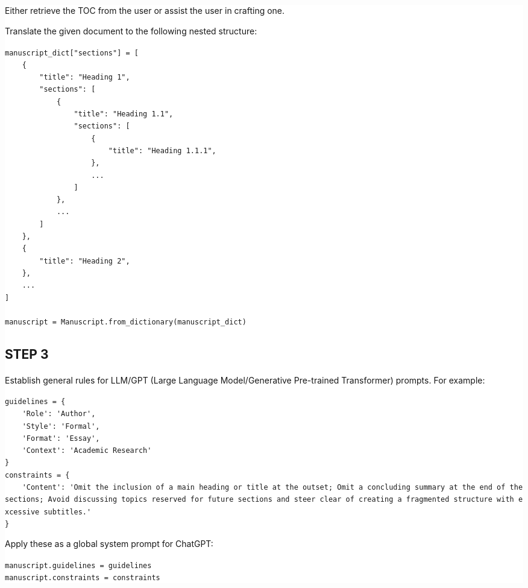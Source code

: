 Either retrieve the TOC from the user or assist the user in crafting one.

Translate the given document to the following nested structure:

```
manuscript_dict["sections"] = [
    {
        "title": "Heading 1",
        "sections": [
            {
                "title": "Heading 1.1",
                "sections": [
                    {
                        "title": "Heading 1.1.1",
                    },
                    ...
                ]
            },
            ...
        ]
    },
    {
        "title": "Heading 2",
    },
    ...
]

manuscript = Manuscript.from_dictionary(manuscript_dict)
```
## STEP 3

Establish general rules for LLM/GPT (Large Language Model/Generative Pre-trained Transformer) prompts. For example:

```
guidelines = {
    'Role': 'Author', 
    'Style': 'Formal', 
    'Format': 'Essay', 
    'Context': 'Academic Research'
}
constraints = {
    'Content': 'Omit the inclusion of a main heading or title at the outset; Omit a concluding summary at the end of the sections; Avoid discussing topics reserved for future sections and steer clear of creating a fragmented structure with excessive subtitles.'
}
```

Apply these as a global system prompt for ChatGPT:

```
manuscript.guidelines = guidelines
manuscript.constraints = constraints
```
